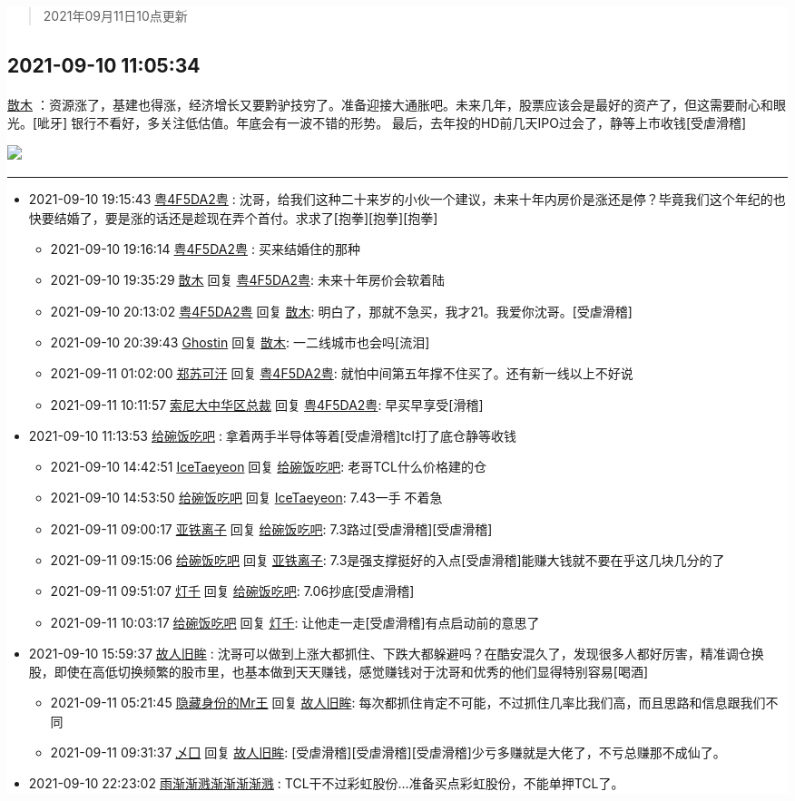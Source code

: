 > 2021年09月11日10点更新
<link rel="stylesheet" href="https://cdn.jsdelivr.net/gh/taotie6/sampleJSON@main/css/photo_show.css">
<meta name="referrer" content="no-referrer" />


 ## 2021-09-10 11:05:34 

 [㪚木](https://www.coolapk.com/feed/29886188?shareKey=ZmI4YWRiN2Q3ZGYxNjEzYWQ4OGE~) ：资源涨了，基建也得涨，经济增长又要黔驴技穷了。准备迎接大通胀吧。未来几年，股票应该会是最好的资产了，但这需要耐心和眼光。[呲牙]
银行不看好，多关注低估值。年底会有一波不错的形势。
最后，去年投的HD前几天IPO过会了，静等上市收钱[受虐滑稽] 

<div class="album">
<img class="img-item" src="https://image.coolapk.com/feed/2020/0326/15/2734062_d024d6df_7021_5366@170x162.gif" />
</div>

 ------- 

- 2021-09-10 19:15:43 [粤4F5DA2粤](uid=983185) : 沈哥，给我们这种二十来岁的小伙一个建议，未来十年内房价是涨还是停？毕竟我们这个年纪的也快要结婚了，要是涨的话还是趁现在弄个首付。求求了[抱拳][抱拳][抱拳] 

    - 2021-09-10 19:16:14 [粤4F5DA2粤](uid=983185) : 买来结婚住的那种 

    - 2021-09-10 19:35:29 [㪚木](uid=1081091) 回复 [粤4F5DA2粤](uid=983185): 未来十年房价会软着陆 

    - 2021-09-10 20:13:02 [粤4F5DA2粤](uid=983185) 回复 [㪚木](uid=1081091): 明白了，那就不急买，我才21。我爱你沈哥。[受虐滑稽] 

    - 2021-09-10 20:39:43 [Ghostin](uid=3776242) 回复 [㪚木](uid=1081091): 一二线城市也会吗[流泪] 

    - 2021-09-11 01:02:00 [郑苏可汗](uid=678781) 回复 [粤4F5DA2粤](uid=983185): 就怕中间第五年撑不住买了。还有新一线以上不好说 

    - 2021-09-11 10:11:57 [索尼大中华区总裁](uid=1064522) 回复 [粤4F5DA2粤](uid=983185): 早买早享受[滑稽] 

- 2021-09-10 11:13:53 [给碗饭吃吧](uid=696402) : 拿着两手半导体等着[受虐滑稽]tcl打了底仓静等收钱 

    - 2021-09-10 14:42:51 [IceTaeyeon](uid=2789926) 回复 [给碗饭吃吧](uid=696402): 老哥TCL什么价格建的仓 

    - 2021-09-10 14:53:50 [给碗饭吃吧](uid=696402) 回复 [IceTaeyeon](uid=2789926): 7.43一手  不着急 

    - 2021-09-11 09:00:17 [亚铁离子](uid=2220712) 回复 [给碗饭吃吧](uid=696402): 7.3路过[受虐滑稽][受虐滑稽] 

    - 2021-09-11 09:15:06 [给碗饭吃吧](uid=696402) 回复 [亚铁离子](uid=2220712): 7.3是强支撑挺好的入点[受虐滑稽]能赚大钱就不要在乎这几块几分的了 

    - 2021-09-11 09:51:07 [灯千](uid=2550972) 回复 [给碗饭吃吧](uid=696402): 7.06抄底[受虐滑稽] 

    - 2021-09-11 10:03:17 [给碗饭吃吧](uid=696402) 回复 [灯千](uid=2550972): 让他走一走[受虐滑稽]有点启动前的意思了 

- 2021-09-10 15:59:37 [故人旧眸](uid=5481001) : 沈哥可以做到上涨大都抓住、下跌大都躲避吗？在酷安混久了，发现很多人都好厉害，精准调仓换股，即使在高低切换频繁的股市里，也基本做到天天赚钱，感觉赚钱对于沈哥和优秀的他们显得特别容易[喝酒] 

    - 2021-09-11 05:21:45 [隐藏身份的Mr王](uid=6148153) 回复 [故人旧眸](uid=5481001): 每次都抓住肯定不可能，不过抓住几率比我们高，而且思路和信息跟我们不同 

    - 2021-09-11 09:31:37 [乄囗](uid=759206) 回复 [故人旧眸](uid=5481001): [受虐滑稽][受虐滑稽][受虐滑稽]少亏多赚就是大佬了，不亏总赚那不成仙了。 

- 2021-09-10 22:23:02 [雨渐渐溅渐渐渐渐溅](uid=2384512) : TCL干不过彩虹股份…准备买点彩虹股份，不能单押TCL了。 
